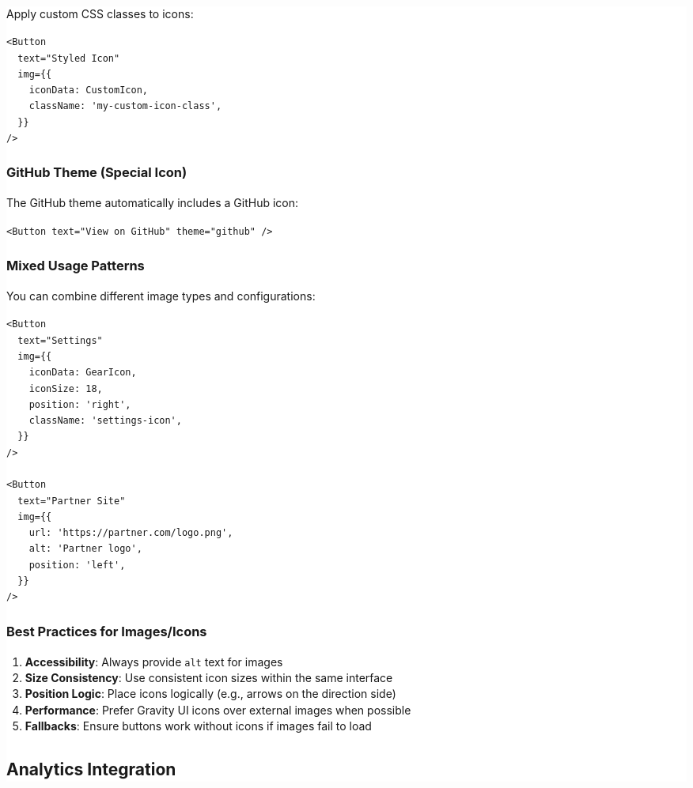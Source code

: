 Apply custom CSS classes to icons:

```tsx
<Button
  text="Styled Icon"
  img={{
    iconData: CustomIcon,
    className: 'my-custom-icon-class',
  }}
/>
```

### GitHub Theme (Special Icon)

The GitHub theme automatically includes a GitHub icon:

```tsx
<Button text="View on GitHub" theme="github" />
```

### Mixed Usage Patterns

You can combine different image types and configurations:

```tsx
<Button
  text="Settings"
  img={{
    iconData: GearIcon,
    iconSize: 18,
    position: 'right',
    className: 'settings-icon',
  }}
/>

<Button
  text="Partner Site"
  img={{
    url: 'https://partner.com/logo.png',
    alt: 'Partner logo',
    position: 'left',
  }}
/>
```

### Best Practices for Images/Icons

1. **Accessibility**: Always provide `alt` text for images
2. **Size Consistency**: Use consistent icon sizes within the same interface
3. **Position Logic**: Place icons logically (e.g., arrows on the direction side)
4. **Performance**: Prefer Gravity UI icons over external images when possible
5. **Fallbacks**: Ensure buttons work without icons if images fail to load

## Analytics Integration
